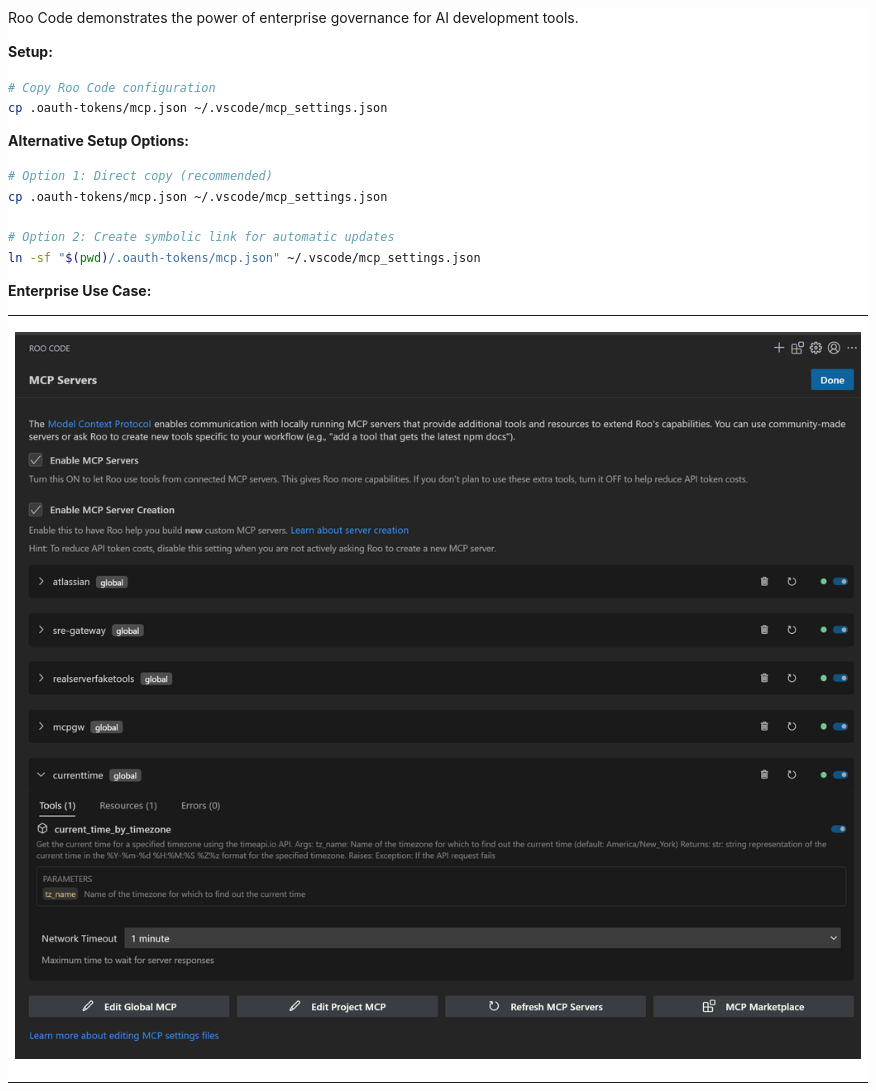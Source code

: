 Roo Code demonstrates the power of enterprise governance for AI development tools.

**Setup:**
```bash
# Copy Roo Code configuration
cp .oauth-tokens/mcp.json ~/.vscode/mcp_settings.json
```

**Alternative Setup Options:**
```bash
# Option 1: Direct copy (recommended)
cp .oauth-tokens/mcp.json ~/.vscode/mcp_settings.json

# Option 2: Create symbolic link for automatic updates
ln -sf "$(pwd)/.oauth-tokens/mcp.json" ~/.vscode/mcp_settings.json
```

**Enterprise Use Case:**

<table>
<tr>
<td width="50%">

![Roo Code MCP Configuration](img/roo.png)
